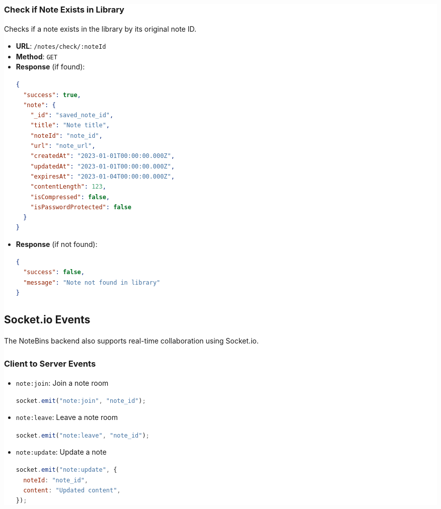 ### Check if Note Exists in Library

Checks if a note exists in the library by its original note ID.

- **URL**: `/notes/check/:noteId`
- **Method**: `GET`
- **Response** (if found):
  ```json
  {
    "success": true,
    "note": {
      "_id": "saved_note_id",
      "title": "Note title",
      "noteId": "note_id",
      "url": "note_url",
      "createdAt": "2023-01-01T00:00:00.000Z",
      "updatedAt": "2023-01-01T00:00:00.000Z",
      "expiresAt": "2023-01-04T00:00:00.000Z",
      "contentLength": 123,
      "isCompressed": false,
      "isPasswordProtected": false
    }
  }
  ```
- **Response** (if not found):
  ```json
  {
    "success": false,
    "message": "Note not found in library"
  }
  ```

## Socket.io Events

The NoteBins backend also supports real-time collaboration using Socket.io.

### Client to Server Events

- `note:join`: Join a note room

  ```javascript
  socket.emit("note:join", "note_id");
  ```

- `note:leave`: Leave a note room

  ```javascript
  socket.emit("note:leave", "note_id");
  ```

- `note:update`: Update a note
  ```javascript
  socket.emit("note:update", {
    noteId: "note_id",
    content: "Updated content",
  });
  ```
